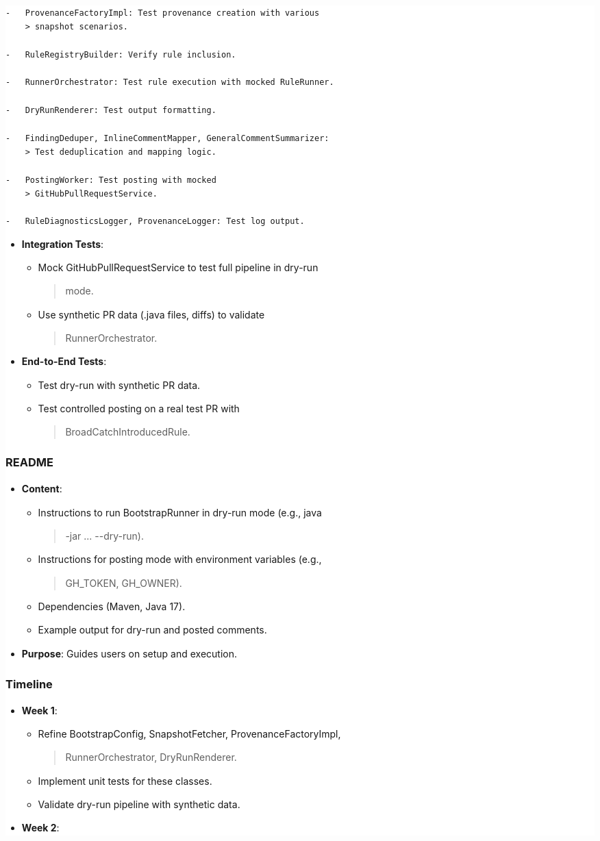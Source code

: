     -   ProvenanceFactoryImpl: Test provenance creation with various
        > snapshot scenarios.

    -   RuleRegistryBuilder: Verify rule inclusion.

    -   RunnerOrchestrator: Test rule execution with mocked RuleRunner.

    -   DryRunRenderer: Test output formatting.

    -   FindingDeduper, InlineCommentMapper, GeneralCommentSummarizer:
        > Test deduplication and mapping logic.

    -   PostingWorker: Test posting with mocked
        > GitHubPullRequestService.

    -   RuleDiagnosticsLogger, ProvenanceLogger: Test log output.

-   **Integration Tests**:

    -   Mock GitHubPullRequestService to test full pipeline in dry-run
        > mode.

    -   Use synthetic PR data (.java files, diffs) to validate
        > RunnerOrchestrator.

-   **End-to-End Tests**:

    -   Test dry-run with synthetic PR data.

    -   Test controlled posting on a real test PR with
        > BroadCatchIntroducedRule.

### **README**

-   **Content**:

    -   Instructions to run BootstrapRunner in dry-run mode (e.g., java
        > -jar \... \--dry-run).

    -   Instructions for posting mode with environment variables (e.g.,
        > GH_TOKEN, GH_OWNER).

    -   Dependencies (Maven, Java 17).

    -   Example output for dry-run and posted comments.

-   **Purpose**: Guides users on setup and execution.

### **Timeline**

-   **Week 1**:

    -   Refine BootstrapConfig, SnapshotFetcher, ProvenanceFactoryImpl,
        > RunnerOrchestrator, DryRunRenderer.

    -   Implement unit tests for these classes.

    -   Validate dry-run pipeline with synthetic data.

-   **Week 2**:
